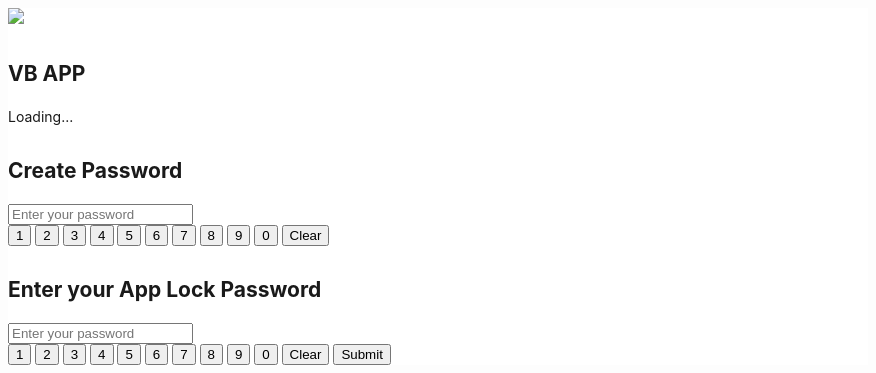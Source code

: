 </style>
</head>
<body>

<div class="container text-center splash-screen active">
    <img src="https://cdn.create.vista.com/api/media/small/411026842/stock-vector-logo-design-white-letter-letter-logo-design-initial-letter-linked">
    <h2>VB APP</h2>
    <p>Loading...</p>
</div>

<div class="container text-center password-input">
    <h2>Create Password</h2>
    <input type="password" id="password" maxlength="8" class="form-control mb-3" placeholder="Enter your password">
    <input type="password" id="confirmPassword" maxlength="8" class="form-control mb-3" placeholder="Confirm your password" style="display: none;">
    <div class="keyboard">
        <button class="btn btn-secondary">1</button>
        <button class="btn btn-secondary">2</button>
        <button class="btn btn-secondary">3</button>
        <button class="btn btn-secondary">4</button>
        <button class="btn btn-secondary">5</button>
        <button class="btn btn-secondary">6</button>
        <button class="btn btn-secondary">7</button>
        <button class="btn btn-secondary">8</button>
        <button class="btn btn-secondary">9</button>
        <button class="btn btn-secondary">0</button>
        <button id="clear" class="btn btn-light">Clear</button>
        <button id="next" class="btn btn-success" style="display:none;">Next</button>
    </div>
</div>

<div class="container text-center enter-password">
    <h2>Enter your App Lock Password</h2>
    <input type="password" id="enteredPassword" maxlength="8" class="form-control mb-3" placeholder="Enter your password">
    <div class="keyboard">
        <button class="btn btn-secondary">1</button>
        <button class="btn btn-secondary">2</button>
        <button class="btn btn-secondary">3</button>
        <button class="btn btn-secondary">4</button>
        <button class="btn btn-secondary">5</button>
        <button class="btn btn-secondary">6</button>
        <button class="btn btn-secondary">7</button>
        <button class="btn btn-secondary">8</button>
        <button class="btn btn-secondary">9</button>
        <button class="btn btn-secondary">0</button>
        <button id="clearEntered" class="btn btn-light">Clear</button>
        <button id="submit" class="btn btn-primary">Submit</button>
    </div>
</div>
